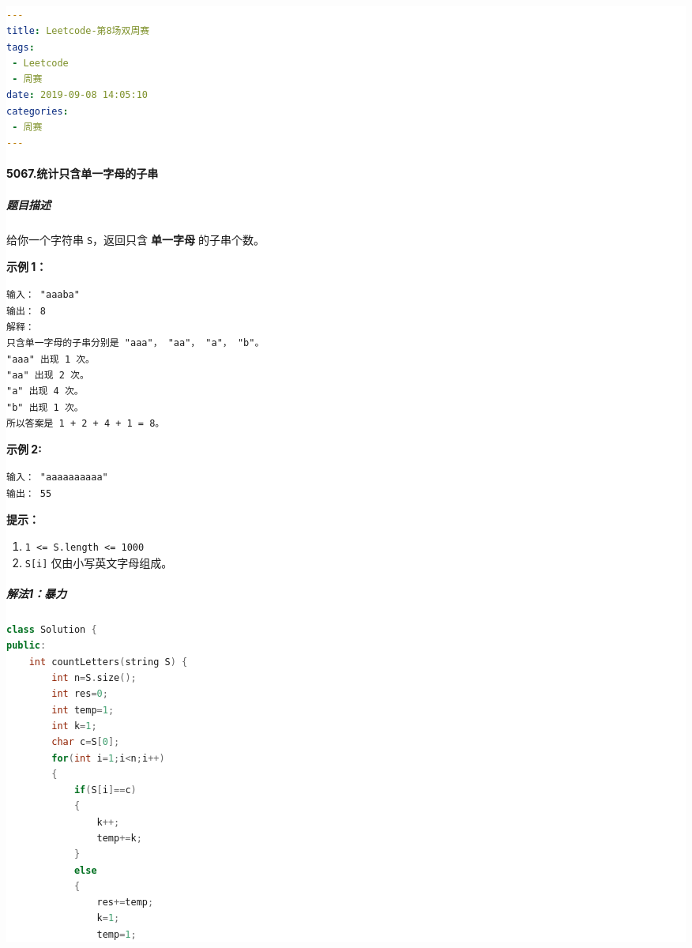 ```yaml
---
title: Leetcode-第8场双周赛
tags:
 - Leetcode
 - 周赛
date: 2019-09-08 14:05:10
categories:
 - 周赛
---
```


#### 5067.统计只含单一字母的子串

##### 题目描述

给你一个字符串 `S`，返回只含 **单一字母** 的子串个数。

**示例 1：**

```
输入： "aaaba"
输出： 8
解释： 
只含单一字母的子串分别是 "aaa"， "aa"， "a"， "b"。
"aaa" 出现 1 次。
"aa" 出现 2 次。
"a" 出现 4 次。
"b" 出现 1 次。
所以答案是 1 + 2 + 4 + 1 = 8。
```

**示例 2:**

```
输入： "aaaaaaaaaa"
输出： 55
```

 

**提示：**

1. `1 <= S.length <= 1000`
2. `S[i]` 仅由小写英文字母组成。

##### 解法1：暴力

```c++
class Solution {
public:
    int countLetters(string S) {
        int n=S.size();
        int res=0;
        int temp=1;
        int k=1;
        char c=S[0];
        for(int i=1;i<n;i++)
        {
            if(S[i]==c)
            {
                k++;
                temp+=k;
            }
            else
            {
                res+=temp;
                k=1;
                temp=1;
```